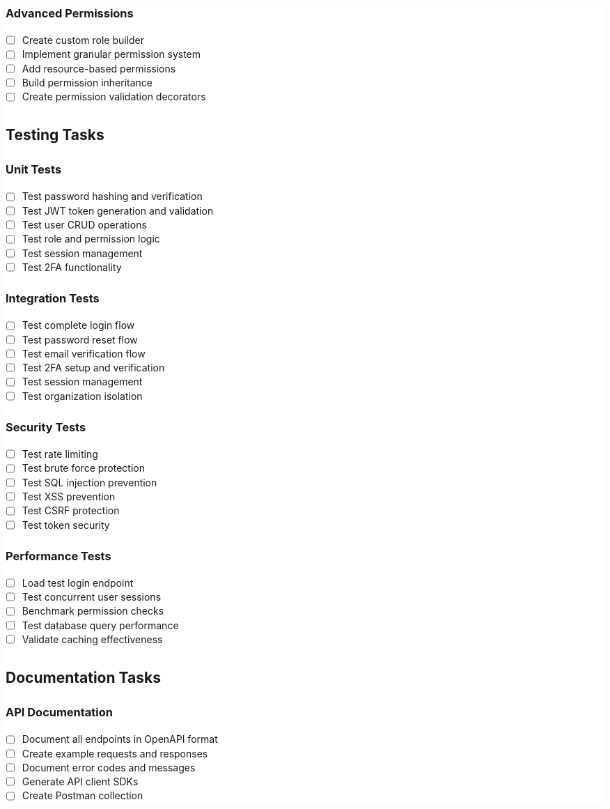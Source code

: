 ### Advanced Permissions
- [ ] Create custom role builder
- [ ] Implement granular permission system
- [ ] Add resource-based permissions
- [ ] Build permission inheritance
- [ ] Create permission validation decorators

## Testing Tasks

### Unit Tests
- [ ] Test password hashing and verification
- [ ] Test JWT token generation and validation
- [ ] Test user CRUD operations
- [ ] Test role and permission logic
- [ ] Test session management
- [ ] Test 2FA functionality

### Integration Tests
- [ ] Test complete login flow
- [ ] Test password reset flow
- [ ] Test email verification flow
- [ ] Test 2FA setup and verification
- [ ] Test session management
- [ ] Test organization isolation

### Security Tests
- [ ] Test rate limiting
- [ ] Test brute force protection
- [ ] Test SQL injection prevention
- [ ] Test XSS prevention
- [ ] Test CSRF protection
- [ ] Test token security

### Performance Tests
- [ ] Load test login endpoint
- [ ] Test concurrent user sessions
- [ ] Benchmark permission checks
- [ ] Test database query performance
- [ ] Validate caching effectiveness

## Documentation Tasks

### API Documentation
- [ ] Document all endpoints in OpenAPI format
- [ ] Create example requests and responses
- [ ] Document error codes and messages
- [ ] Generate API client SDKs
- [ ] Create Postman collection
